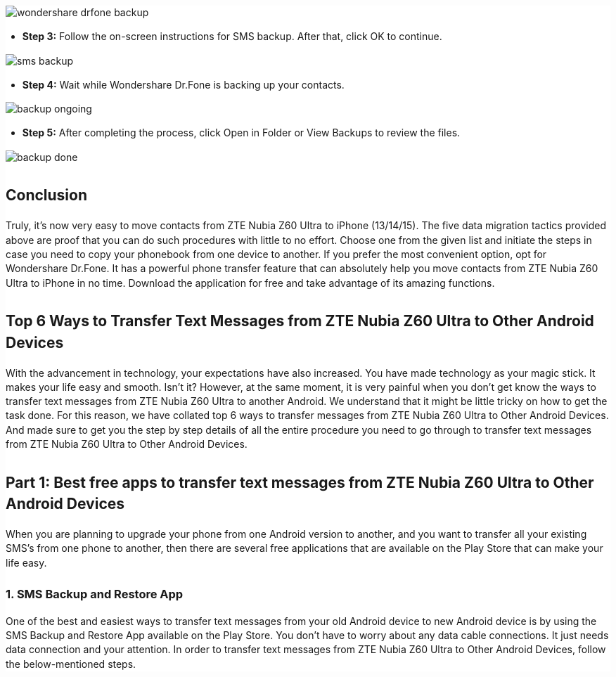 ![wondershare drfone backup](https://images.wondershare.com/drfone/guide/android-backup-and-restore-1.png)

- **Step 3:** Follow the on-screen instructions for SMS backup. After that, click OK to continue.

![sms backup](https://images.wondershare.com/drfone/guide/android-backup-and-restore-2.png)

- **Step 4:** Wait while Wondershare Dr.Fone is backing up your contacts.

![backup ongoing](https://images.wondershare.com/drfone/guide/android-backup-and-restore-3.png)

- **Step 5:** After completing the process, click Open in Folder or View Backups to review the files.

![backup done](https://images.wondershare.com/drfone/guide/android-backup-and-restore-5.png)

## Conclusion

Truly, it’s now very easy to move contacts from ZTE Nubia Z60 Ultra to iPhone (13/14/15). The five data migration tactics provided above are proof that you can do such procedures with little to no effort. Choose one from the given list and initiate the steps in case you need to copy your phonebook from one device to another. If you prefer the most convenient option, opt for Wondershare Dr.Fone. It has a powerful phone transfer feature that can absolutely help you move contacts from ZTE Nubia Z60 Ultra to iPhone in no time. Download the application for free and take advantage of its amazing functions.



## Top 6 Ways to Transfer Text Messages from ZTE Nubia Z60 Ultra to Other Android Devices

With the advancement in technology, your expectations have also increased. You have made technology as your magic stick. It makes your life easy and smooth. Isn’t it? However, at the same moment, it is very painful when you don’t get know the ways to transfer text messages from ZTE Nubia Z60 Ultra to another Android. We understand that it might be little tricky on how to get the task done. For this reason, we have collated top 6 ways to transfer messages from ZTE Nubia Z60 Ultra to Other Android Devices. And made sure to get you the step by step details of all the entire procedure you need to go through to transfer text messages from ZTE Nubia Z60 Ultra to Other Android Devices.

## Part 1: Best free apps to transfer text messages from ZTE Nubia Z60 Ultra to Other Android Devices

When you are planning to upgrade your phone from one Android version to another, and you want to transfer all your existing SMS’s from one phone to another, then there are several free applications that are available on the Play Store that can make your life easy.

### 1\. SMS Backup and Restore App

One of the best and easiest ways to transfer text messages from your old Android device to new Android device is by using the SMS Backup and Restore App available on the Play Store. You don’t have to worry about any data cable connections. It just needs data connection and your attention. In order to transfer text messages from ZTE Nubia Z60 Ultra to Other Android Devices, follow the below-mentioned steps.
